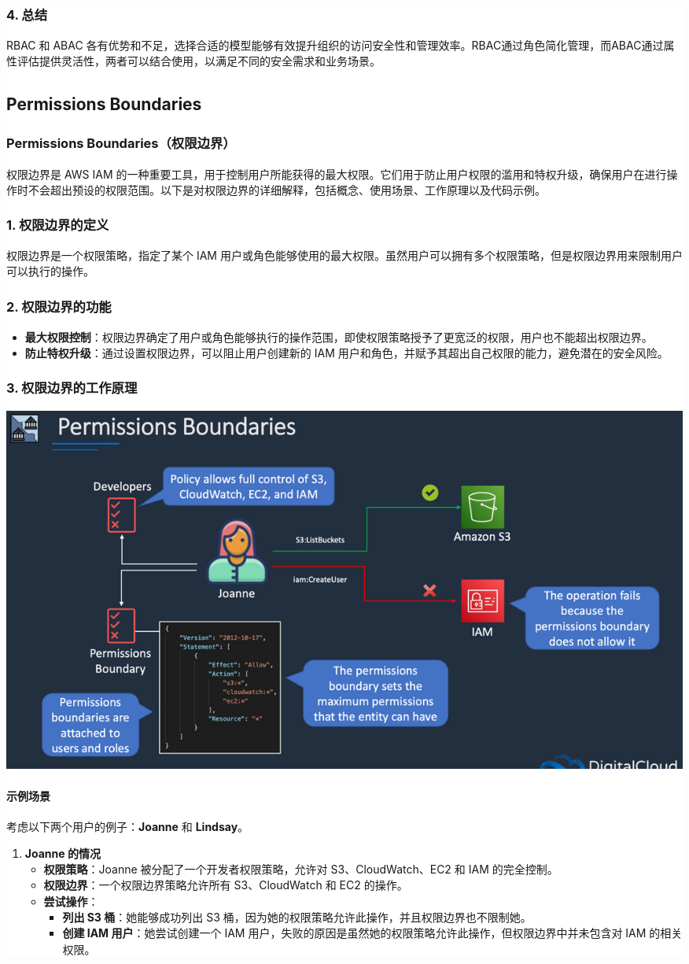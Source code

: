 ### 4. 总结
RBAC 和 ABAC 各有优势和不足，选择合适的模型能够有效提升组织的访问安全性和管理效率。RBAC通过角色简化管理，而ABAC通过属性评估提供灵活性，两者可以结合使用，以满足不同的安全需求和业务场景。

## Permissions Boundaries
### Permissions Boundaries（权限边界）

权限边界是 AWS IAM 的一种重要工具，用于控制用户所能获得的最大权限。它们用于防止用户权限的滥用和特权升级，确保用户在进行操作时不会超出预设的权限范围。以下是对权限边界的详细解释，包括概念、使用场景、工作原理以及代码示例。

### 1. 权限边界的定义

权限边界是一个权限策略，指定了某个 IAM 用户或角色能够使用的最大权限。虽然用户可以拥有多个权限策略，但是权限边界用来限制用户可以执行的操作。

### 2. 权限边界的功能

- **最大权限控制**：权限边界确定了用户或角色能够执行的操作范围，即使权限策略授予了更宽泛的权限，用户也不能超出权限边界。
- **防止特权升级**：通过设置权限边界，可以阻止用户创建新的 IAM 用户和角色，并赋予其超出自己权限的能力，避免潜在的安全风险。

### 3. 权限边界的工作原理
![img_12.png](img/img_12.png)
#### 示例场景

考虑以下两个用户的例子：**Joanne** 和 **Lindsay**。

1. **Joanne 的情况**
    - **权限策略**：Joanne 被分配了一个开发者权限策略，允许对 S3、CloudWatch、EC2 和 IAM 的完全控制。
    - **权限边界**：一个权限边界策略允许所有 S3、CloudWatch 和 EC2 的操作。
    - **尝试操作**：
        - **列出 S3 桶**：她能够成功列出 S3 桶，因为她的权限策略允许此操作，并且权限边界也不限制她。
        - **创建 IAM 用户**：她尝试创建一个 IAM 用户，失败的原因是虽然她的权限策略允许此操作，但权限边界中并未包含对 IAM 的相关权限。
